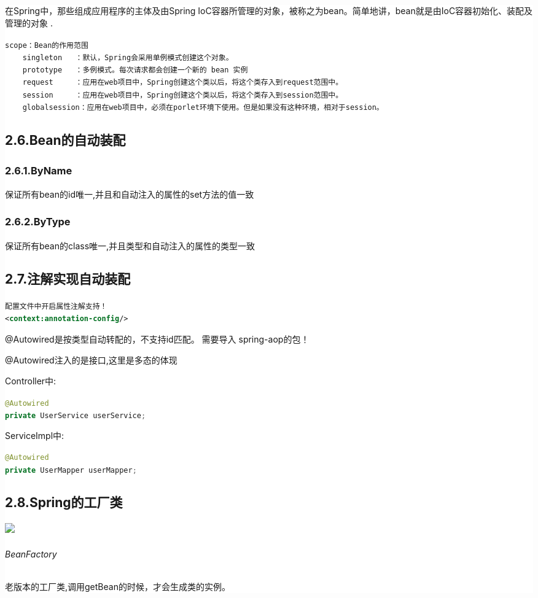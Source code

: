 在Spring中，那些组成应用程序的主体及由Spring IoC容器所管理的对象，被称之为bean。简单地讲，bean就是由IoC容器初始化、装配及管理的对象 .

```
scope：Bean的作用范围
	singleton	：默认，Spring会采用单例模式创建这个对象。
	prototype	：多例模式。每次请求都会创建一个新的 bean 实例
	request		：应用在web项目中，Spring创建这个类以后，将这个类存入到request范围中。
	session		：应用在web项目中，Spring创建这个类以后，将这个类存入到session范围中。
	globalsession：应用在web项目中，必须在porlet环境下使用。但是如果没有这种环境，相对于session。
```

## 2.6.Bean的自动装配

### 2.6.1.ByName

保证所有bean的id唯一,并且和自动注入的属性的set方法的值一致

### 2.6.2.ByType

保证所有bean的class唯一,并且类型和自动注入的属性的类型一致

## 2.7.注解实现自动装配

```xml
配置文件中开启属性注解支持！
<context:annotation-config/>
```

@Autowired是按类型自动转配的，不支持id匹配。
需要导入 spring-aop的包！

@Autowired注入的是接口,这里是多态的体现

Controller中:

```java
@Autowired
private UserService userService;
```

ServiceImpl中:

```java
@Autowired
private UserMapper userMapper;
```



## 2.8.Spring的工厂类

![](https://studypic.oss-cn-shanghai.aliyuncs.com/pic/image-20191117150923915.png)

###### BeanFactory

老版本的工厂类,调用getBean的时候，才会生成类的实例。
